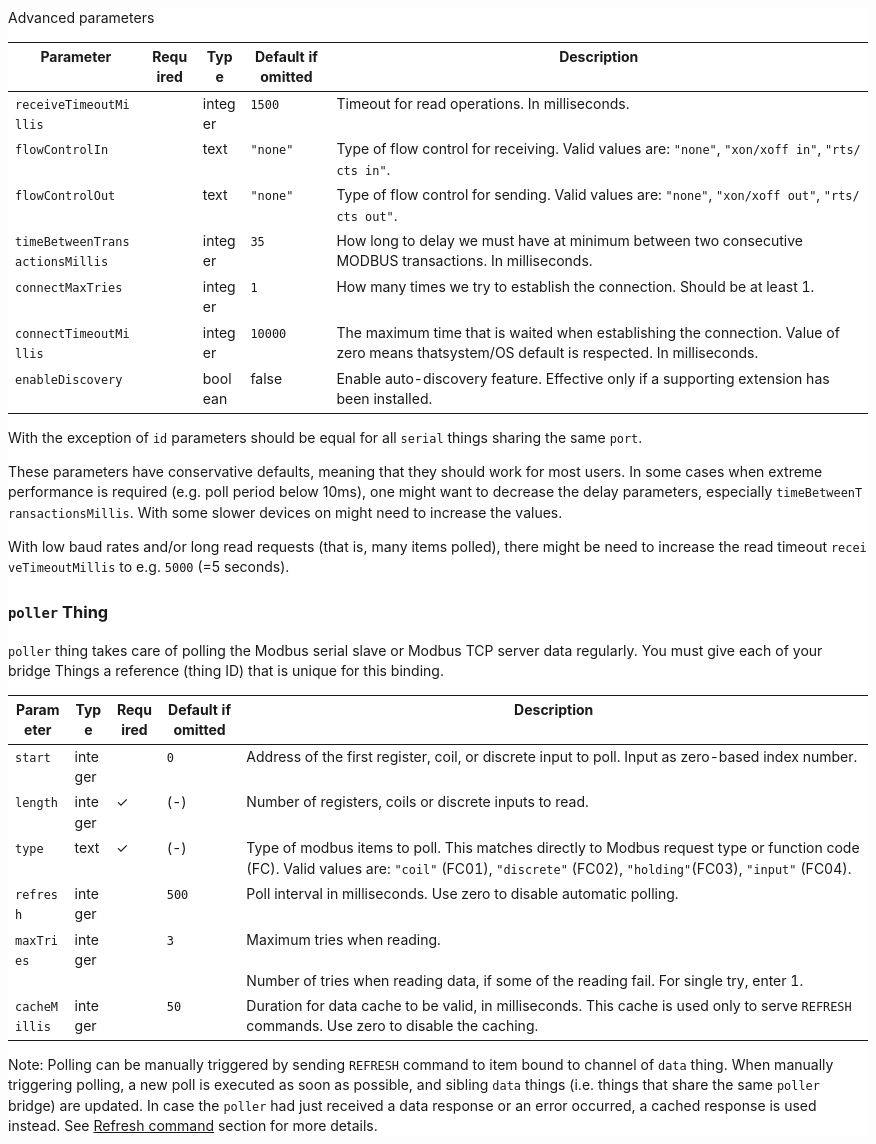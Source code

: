 Advanced parameters

| Parameter                       | Required | Type    | Default if omitted | Description                                                                                                                                |
| ------------------------------- | -------- | ------- | ------------------ | ------------------------------------------------------------------------------------------------------------------------------------------ |
| `receiveTimeoutMillis`          |          | integer | `1500`             | Timeout for read operations. In milliseconds.                                                                                              |
| `flowControlIn`                 |          | text    | `"none"`           | Type of flow control for receiving. Valid values are: `"none"`, `"xon/xoff in"`, `"rts/cts in"`.                                           |
| `flowControlOut`                |          | text    | `"none"`           | Type of flow control for sending. Valid values are: `"none"`, `"xon/xoff out"`, `"rts/cts out"`.                                           |
| `timeBetweenTransactionsMillis` |          | integer | `35`               | How long to delay we must have at minimum between two consecutive MODBUS transactions. In milliseconds.                                    |
| `connectMaxTries`               |          | integer | `1`                | How many times we try to establish the connection. Should be at least 1.                                                                   |
| `connectTimeoutMillis`          |          | integer | `10000`            | The maximum time that is waited when establishing the connection. Value of zero means thatsystem/OS default is respected. In milliseconds. |
| `enableDiscovery`                |          | boolean | false               | Enable auto-discovery feature. Effective only if a supporting extension has been installed. |

With the exception of `id` parameters should be equal for all `serial` things sharing the same `port`.

These parameters have conservative defaults, meaning that they should work for most users.
In some cases when extreme performance is required (e.g. poll period below 10ms), one might want to decrease the delay parameters, especially `timeBetweenTransactionsMillis`.
With some slower devices on might need to increase the values.

With low baud rates and/or long read requests (that is, many items polled), there might be need to increase the read timeout `receiveTimeoutMillis` to e.g. `5000` (=5 seconds).

### `poller` Thing

`poller` thing takes care of polling the Modbus serial slave or Modbus TCP server data regularly.
You must give each of your bridge Things a reference (thing ID) that is unique for this binding.

| Parameter     | Type    | Required | Default if omitted | Description                                                                                                                                                                                    |
| ------------- | ------- | -------- | ------------------ | ---------------------------------------------------------------------------------------------------------------------------------------------------------------------------------------------- |
| `start`       | integer |          | `0`                | Address of the first register, coil, or discrete input to poll. Input as zero-based index number.                                                                                              |
| `length`      | integer | ✓        | (-)                | Number of registers, coils or discrete inputs to read.                                                                                                                                         |
| `type`        | text    | ✓        | (-)                | Type of modbus items to poll. This matches directly to Modbus request type or function code (FC). Valid values are: `"coil"` (FC01), `"discrete"` (FC02), `"holding"`(FC03), `"input"` (FC04). |
| `refresh`     | integer |          | `500`              | Poll interval in milliseconds. Use zero to disable automatic polling.                                                                                                                          |
| `maxTries`    | integer |          | `3`                | Maximum tries when reading. <br /><br />Number of tries when reading data, if some of the reading fail. For single try, enter 1.                                                               |
| `cacheMillis` | integer |          | `50`               | Duration for data cache to be valid, in milliseconds. This cache is used only to serve `REFRESH`  commands. Use zero to disable the caching.                                                   |

Note: Polling can be manually triggered by sending `REFRESH` command to item bound to channel of `data` thing.
When manually triggering polling, a new poll is executed as soon as possible, and sibling `data` things (i.e. things that share the same `poller` bridge) are updated.
In case the `poller` had just received a data response or an error occurred, a cached response is used instead.
See [Refresh command](#refresh-command) section for more details.

